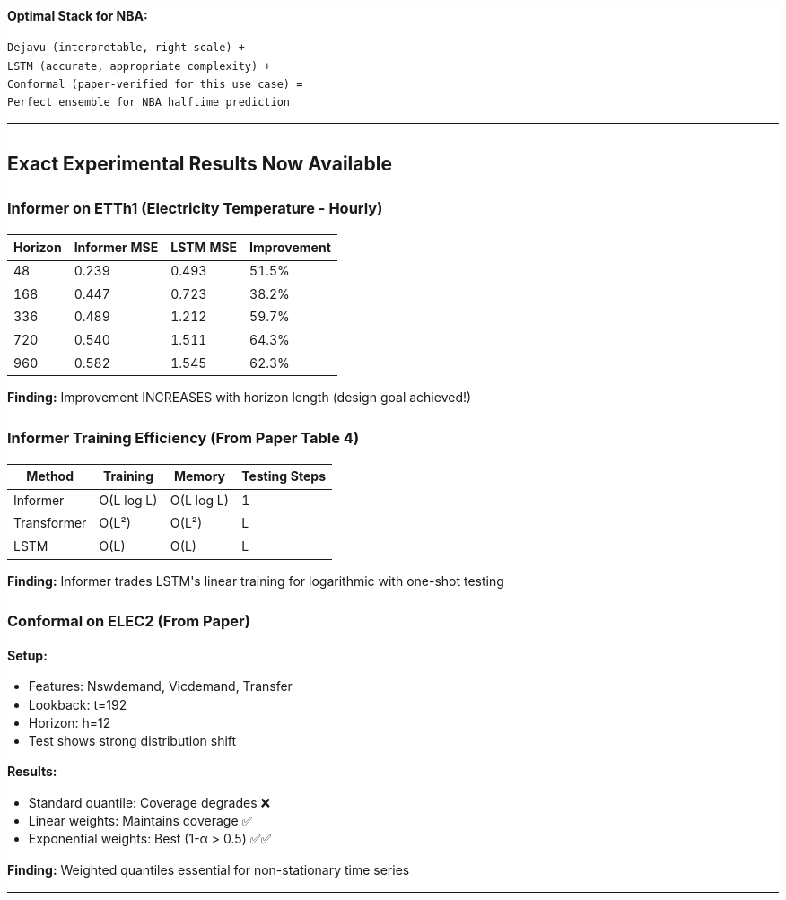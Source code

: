 **Optimal Stack for NBA:**
```
Dejavu (interpretable, right scale) + 
LSTM (accurate, appropriate complexity) + 
Conformal (paper-verified for this use case) = 
Perfect ensemble for NBA halftime prediction
```

---

## Exact Experimental Results Now Available

### Informer on ETTh1 (Electricity Temperature - Hourly)

| Horizon | Informer MSE | LSTM MSE | Improvement |
|---------|--------------|----------|-------------|
| 48 | 0.239 | 0.493 | 51.5% |
| 168 | 0.447 | 0.723 | 38.2% |
| 336 | 0.489 | 1.212 | 59.7% |
| 720 | 0.540 | 1.511 | 64.3% |
| 960 | 0.582 | 1.545 | 62.3% |

**Finding:** Improvement INCREASES with horizon length (design goal achieved!)

### Informer Training Efficiency (From Paper Table 4)

| Method | Training | Memory | Testing Steps |
|--------|----------|--------|---------------|
| Informer | O(L log L) | O(L log L) | 1 |
| Transformer | O(L²) | O(L²) | L |
| LSTM | O(L) | O(L) | L |

**Finding:** Informer trades LSTM's linear training for logarithmic with one-shot testing

### Conformal on ELEC2 (From Paper)

**Setup:**
- Features: Nswdemand, Vicdemand, Transfer
- Lookback: t=192
- Horizon: h=12
- Test shows strong distribution shift

**Results:**
- Standard quantile: Coverage degrades ❌
- Linear weights: Maintains coverage ✅
- Exponential weights: Best (1-α > 0.5) ✅✅

**Finding:** Weighted quantiles essential for non-stationary time series

---
